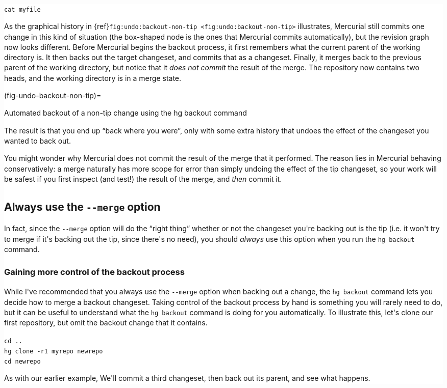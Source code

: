 ```{code-cell}
cat myfile
```

As the graphical history in
{ref}`fig:undo:backout-non-tip <fig:undo:backout-non-tip>` illustrates, Mercurial
still commits one change in this kind of situation (the box-shaped node is the
ones that Mercurial commits automatically), but the revision graph now looks
different. Before Mercurial begins the backout process, it first remembers what
the current parent of the working directory is. It then backs out the target
changeset, and commits that as a changeset. Finally, it merges back to the
previous parent of the working directory, but notice that it *does not commit* the
result of the merge. The repository now contains two heads, and the working
directory is in a merge state.

(fig-undo-backout-non-tip)=

Automated backout of a non-tip change using the hg backout command

```{graphviz} ../figs/undo-non-tip.dot
```

The result is that you end up “back where you were”, only with some extra history
that undoes the effect of the changeset you wanted to back out.

You might wonder why Mercurial does not commit the result of the merge that it
performed. The reason lies in Mercurial behaving conservatively: a merge naturally
has more scope for error than simply undoing the effect of the tip changeset, so
your work will be safest if you first inspect (and test!) the result of the merge,
and *then* commit it.

## Always use the `--merge` option

In fact, since the `--merge` option will do the “right thing” whether or not the
changeset you're backing out is the tip (i.e. it won't try to merge if it's
backing out the tip, since there's no need), you should *always* use this option
when you run the `hg backout` command.

### Gaining more control of the backout process

While I've recommended that you always use the `--merge` option when backing out a
change, the `hg backout` command lets you decide how to merge a backout changeset.
Taking control of the backout process by hand is something you will rarely need to
do, but it can be useful to understand what the `hg backout` command is doing for
you automatically. To illustrate this, let's clone our first repository, but omit
the backout change that it contains.

```{code-cell}
cd ..
hg clone -r1 myrepo newrepo
cd newrepo
```

As with our earlier example, We'll commit a third changeset, then back out its
parent, and see what happens.
